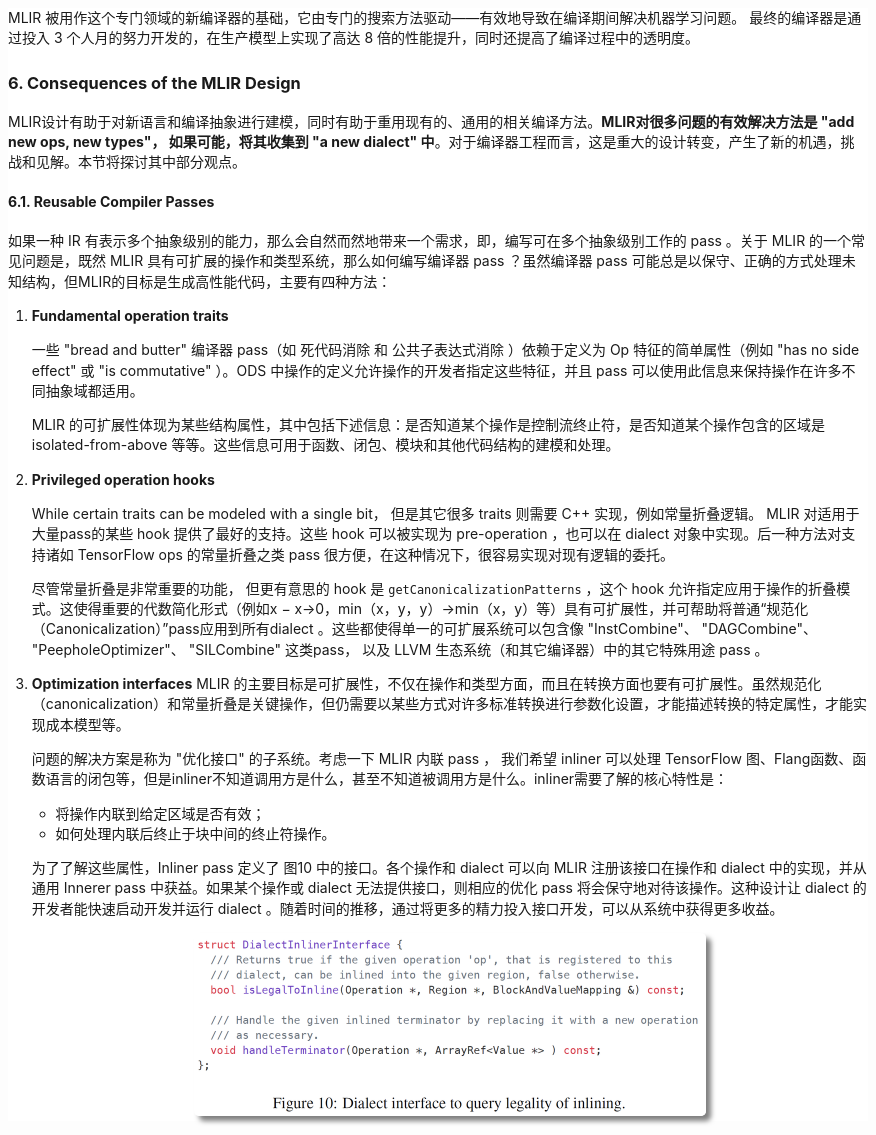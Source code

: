 MLIR 被用作这个专门领域的新编译器的基础，它由专门的搜索方法驱动——有效地导致在编译期间解决机器学习问题。 最终的编译器是通过投入 3 个人月的努力开发的，在生产模型上实现了高达 8 倍的性能提升，同时还提高了编译过程中的透明度。

### 6. Consequences of the MLIR Design

MLIR设计有助于对新语言和编译抽象进行建模，同时有助于重用现有的、通用的相关编译方法。**MLIR对很多问题的有效解决方法是 "add new ops, new types"， 如果可能，将其收集到 "a new dialect" 中**。对于编译器工程而言，这是重大的设计转变，产生了新的机遇，挑战和见解。本节将探讨其中部分观点。

#### 6.1. Reusable Compiler Passes

如果一种 IR 有表示多个抽象级别的能力，那么会自然而然地带来一个需求，即，编写可在多个抽象级别工作的 pass 。关于 MLIR 的一个常见问题是，既然 MLIR 具有可扩展的操作和类型系统，那么如何编写编译器 pass ？虽然编译器 pass 可能总是以保守、正确的方式处理未知结构，但MLIR的目标是生成高性能代码，主要有四种方法：

1. **Fundamental operation traits**

    一些 "bread and butter" 编译器 pass（如 死代码消除 和 公共子表达式消除 ）依赖于定义为 Op 特征的简单属性（例如 "has no side effect" 或 "is commutative" ）。ODS 中操作的定义允许操作的开发者指定这些特征，并且 pass 可以使用此信息来保持操作在许多不同抽象域都适用。

    MLIR 的可扩展性体现为某些结构属性，其中包括下述信息：是否知道某个操作是控制流终止符，是否知道某个操作包含的区域是 isolated-from-above 等等。这些信息可用于函数、闭包、模块和其他代码结构的建模和处理。

2. **Privileged operation hooks**

    While certain traits can be modeled with a single bit， 但是其它很多 traits 则需要 C++ 实现，例如常量折叠逻辑。 MLIR 对适用于大量pass的某些 hook 提供了最好的支持。这些 hook 可以被实现为 pre-operation ，也可以在 dialect 对象中实现。后一种方法对支持诸如 TensorFlow ops 的常量折叠之类 pass 很方便，在这种情况下，很容易实现对现有逻辑的委托。

    尽管常量折叠是非常重要的功能， 但更有意思的 hook 是 `getCanonicalizationPatterns` ，这个 hook 允许指定应用于操作的折叠模式。这使得重要的代数简化形式（例如x − x→0，min（x，y，y）→min（x，y）等）具有可扩展性，并可帮助将普通“规范化（Canonicalization）”pass应用到所有dialect 。这些都使得单一的可扩展系统可以包含像 "InstCombine"、 "DAGCombine"、 "PeepholeOptimizer"、 "SILCombine" 这类pass， 以及 LLVM 生态系统（和其它编译器）中的其它特殊用途 pass 。

3. **Optimization interfaces**
    MLIR 的主要目标是可扩展性，不仅在操作和类型方面，而且在转换方面也要有可扩展性。虽然规范化（canonicalization）和常量折叠是关键操作，但仍需要以某些方式对许多标准转换进行参数化设置，才能描述转换的特定属性，才能实现成本模型等。

    问题的解决方案是称为 "优化接口" 的子系统。考虑一下 MLIR 内联 pass ， 我们希望 inliner 可以处理 TensorFlow 图、Flang函数、函数语言的闭包等，但是inliner不知道调用方是什么，甚至不知道被调用方是什么。inliner需要了解的核心特性是：

    - 将操作内联到给定区域是否有效；
    - 如何处理内联后终止于块中间的终止符操作。

    为了了解这些属性，Inliner pass 定义了 图10 中的接口。各个操作和 dialect 可以向 MLIR 注册该接口在操作和 dialect 中的实现，并从通用 Innerer pass 中获益。如果某个操作或 dialect 无法提供接口，则相应的优化 pass 将会保守地对待该操作。这种设计让 dialect 的开发者能快速启动开发并运行 dialect 。随着时间的推移，通过将更多的精力投入接口开发，可以从系统中获得更多收益。

    <div class="autocb" style="text-align:center;"><img src="./mlir.assets\autocb_5.png" style="zoom: 50%;box-shadow: rgba(0, 0, 0, 0.5) 10px 10px 10px; border-radius: 10px;" /></div>
